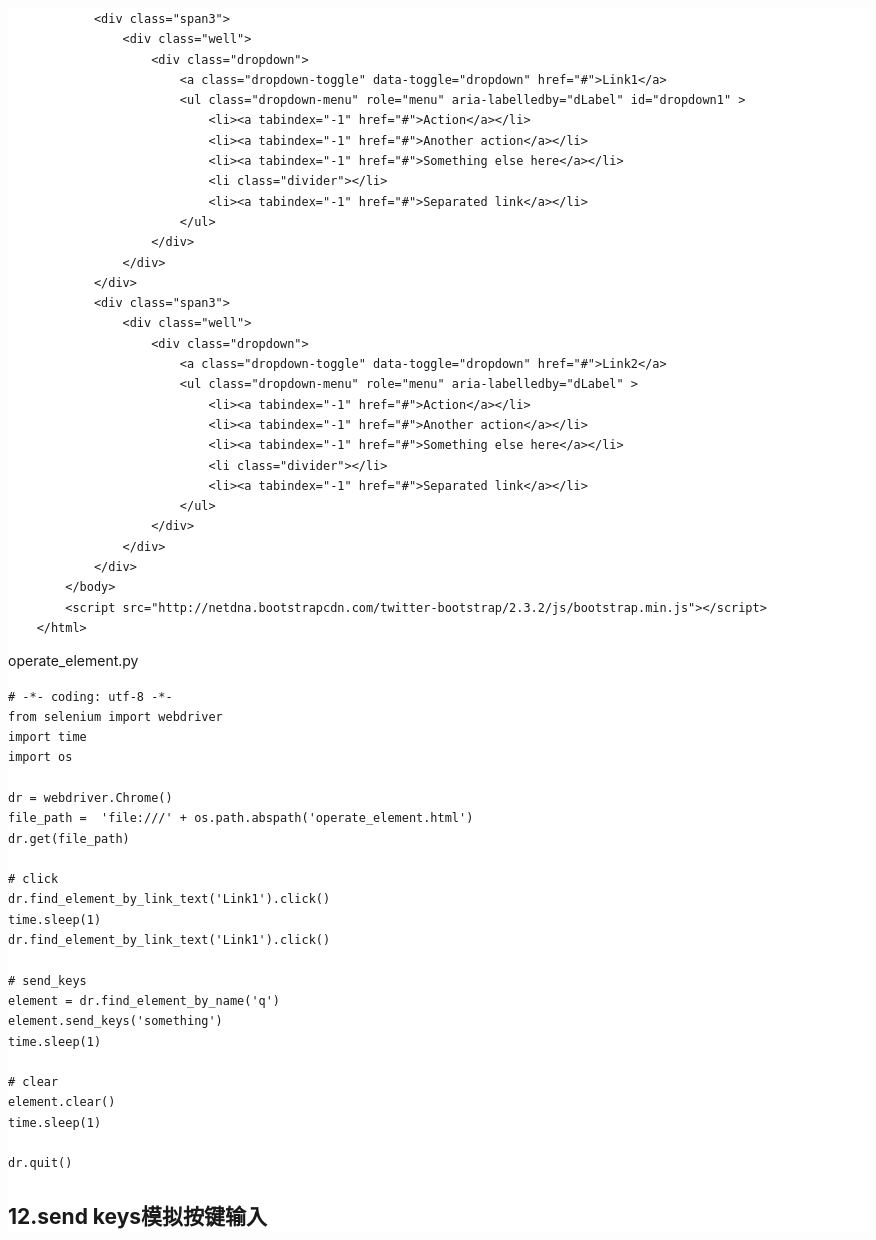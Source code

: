 ```
            <div class="span3">     
                <div class="well">
                    <div class="dropdown">
                        <a class="dropdown-toggle" data-toggle="dropdown" href="#">Link1</a>
                        <ul class="dropdown-menu" role="menu" aria-labelledby="dLabel" id="dropdown1" >
                            <li><a tabindex="-1" href="#">Action</a></li>
                            <li><a tabindex="-1" href="#">Another action</a></li>
                            <li><a tabindex="-1" href="#">Something else here</a></li>
                            <li class="divider"></li>
                            <li><a tabindex="-1" href="#">Separated link</a></li>
                        </ul>
                    </div>              
                </div>          
            </div>
            <div class="span3">     
                <div class="well">
                    <div class="dropdown">
                        <a class="dropdown-toggle" data-toggle="dropdown" href="#">Link2</a>
                        <ul class="dropdown-menu" role="menu" aria-labelledby="dLabel" >
                            <li><a tabindex="-1" href="#">Action</a></li>
                            <li><a tabindex="-1" href="#">Another action</a></li>
                            <li><a tabindex="-1" href="#">Something else here</a></li>
                            <li class="divider"></li>
                            <li><a tabindex="-1" href="#">Separated link</a></li>
                        </ul>
                    </div>              
                </div>          
            </div>
        </body>
        <script src="http://netdna.bootstrapcdn.com/twitter-bootstrap/2.3.2/js/bootstrap.min.js"></script>
    </html>
```
operate_element.py
```
# -*- coding: utf-8 -*-
from selenium import webdriver
import time
import os

dr = webdriver.Chrome()
file_path =  'file:///' + os.path.abspath('operate_element.html')
dr.get(file_path)

# click
dr.find_element_by_link_text('Link1').click()
time.sleep(1)
dr.find_element_by_link_text('Link1').click()

# send_keys
element = dr.find_element_by_name('q')
element.send_keys('something')
time.sleep(1)

# clear
element.clear()
time.sleep(1)

dr.quit()
```
## 12.send keys模拟按键输入